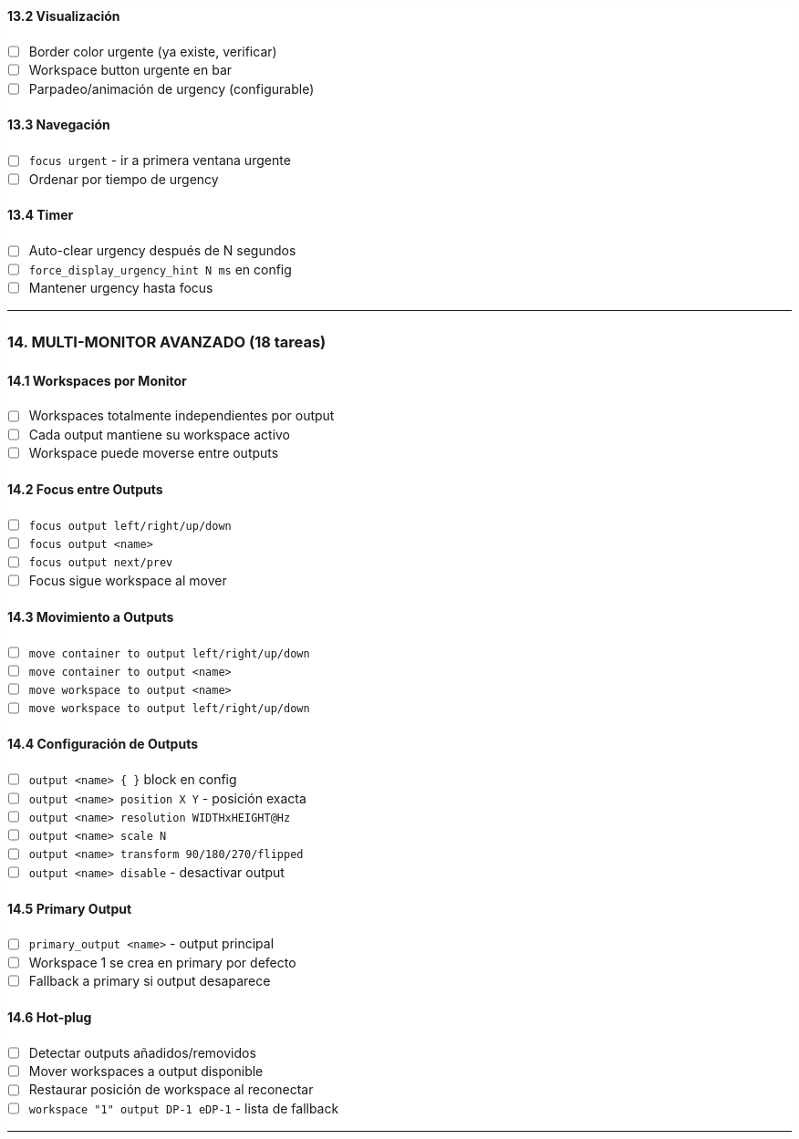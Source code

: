 #### 13.2 Visualización
- [ ] Border color urgente (ya existe, verificar)
- [ ] Workspace button urgente en bar
- [ ] Parpadeo/animación de urgency (configurable)

#### 13.3 Navegación
- [ ] `focus urgent` - ir a primera ventana urgente
- [ ] Ordenar por tiempo de urgency

#### 13.4 Timer
- [ ] Auto-clear urgency después de N segundos
- [ ] `force_display_urgency_hint N ms` en config
- [ ] Mantener urgency hasta focus

---

### **14. MULTI-MONITOR AVANZADO** (18 tareas)

#### 14.1 Workspaces por Monitor
- [ ] Workspaces totalmente independientes por output
- [ ] Cada output mantiene su workspace activo
- [ ] Workspace puede moverse entre outputs

#### 14.2 Focus entre Outputs
- [ ] `focus output left/right/up/down`
- [ ] `focus output <name>`
- [ ] `focus output next/prev`
- [ ] Focus sigue workspace al mover

#### 14.3 Movimiento a Outputs
- [ ] `move container to output left/right/up/down`
- [ ] `move container to output <name>`
- [ ] `move workspace to output <name>`
- [ ] `move workspace to output left/right/up/down`

#### 14.4 Configuración de Outputs
- [ ] `output <name> { }` block en config
- [ ] `output <name> position X Y` - posición exacta
- [ ] `output <name> resolution WIDTHxHEIGHT@Hz`
- [ ] `output <name> scale N`
- [ ] `output <name> transform 90/180/270/flipped`
- [ ] `output <name> disable` - desactivar output

#### 14.5 Primary Output
- [ ] `primary_output <name>` - output principal
- [ ] Workspace 1 se crea en primary por defecto
- [ ] Fallback a primary si output desaparece

#### 14.6 Hot-plug
- [ ] Detectar outputs añadidos/removidos
- [ ] Mover workspaces a output disponible
- [ ] Restaurar posición de workspace al reconectar
- [ ] `workspace "1" output DP-1 eDP-1` - lista de fallback

---